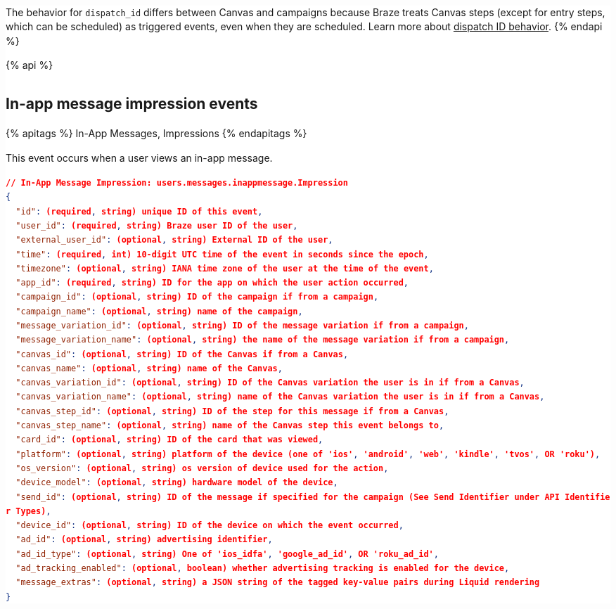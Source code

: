 The behavior for `dispatch_id` differs between Canvas and campaigns because Braze treats Canvas steps (except for entry steps, which can be scheduled) as triggered events, even when they are scheduled. Learn more about [dispatch ID behavior]({{site.baseurl}}/help/help_articles/data/dispatch_id/).
{% endapi %}

{% api %}

## In-app message impression events

{% apitags %}
In-App Messages, Impressions
{% endapitags %}

This event occurs when a user views an in-app message.

```json
// In-App Message Impression: users.messages.inappmessage.Impression
{
  "id": (required, string) unique ID of this event,
  "user_id": (required, string) Braze user ID of the user,
  "external_user_id": (optional, string) External ID of the user,
  "time": (required, int) 10-digit UTC time of the event in seconds since the epoch,
  "timezone": (optional, string) IANA time zone of the user at the time of the event,
  "app_id": (required, string) ID for the app on which the user action occurred,
  "campaign_id": (optional, string) ID of the campaign if from a campaign,
  "campaign_name": (optional, string) name of the campaign,
  "message_variation_id": (optional, string) ID of the message variation if from a campaign,
  "message_variation_name": (optional, string) the name of the message variation if from a campaign,
  "canvas_id": (optional, string) ID of the Canvas if from a Canvas,
  "canvas_name": (optional, string) name of the Canvas,
  "canvas_variation_id": (optional, string) ID of the Canvas variation the user is in if from a Canvas,
  "canvas_variation_name": (optional, string) name of the Canvas variation the user is in if from a Canvas,
  "canvas_step_id": (optional, string) ID of the step for this message if from a Canvas,
  "canvas_step_name": (optional, string) name of the Canvas step this event belongs to,
  "card_id": (optional, string) ID of the card that was viewed,  
  "platform": (optional, string) platform of the device (one of 'ios', 'android', 'web', 'kindle', 'tvos', OR 'roku'),
  "os_version": (optional, string) os version of device used for the action,
  "device_model": (optional, string) hardware model of the device,
  "send_id": (optional, string) ID of the message if specified for the campaign (See Send Identifier under API Identifier Types),
  "device_id": (optional, string) ID of the device on which the event occurred,
  "ad_id": (optional, string) advertising identifier,
  "ad_id_type": (optional, string) One of 'ios_idfa', 'google_ad_id', OR 'roku_ad_id',
  "ad_tracking_enabled": (optional, boolean) whether advertising tracking is enabled for the device,
  "message_extras": (optional, string) a JSON string of the tagged key-value pairs during Liquid rendering
}
```
